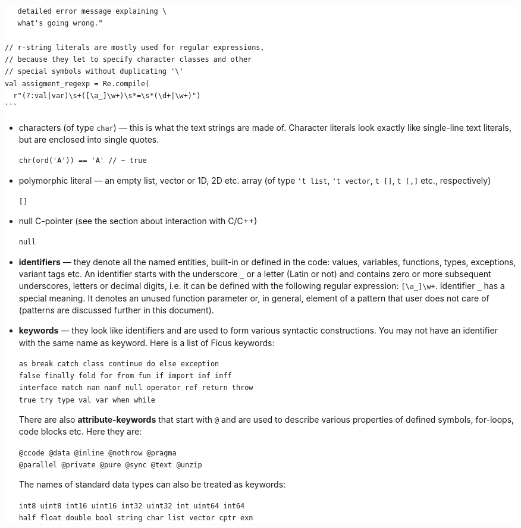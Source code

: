        detailed error message explaining \
       what's going wrong."

    // r-string literals are mostly used for regular expressions,
    // because they let to specify character classes and other
    // special symbols without duplicating '\'
    val assigment_regexp = Re.compile(
      r"(?:val|var)\s+([\a_]\w+)\s*=\s*(\d+|\w+)")
    ```

  * characters (of type `char`) — this is what the text strings are made of. Character literals look exactly like single-line text literals, but are enclosed into single quotes.

    ```
    chr(ord('A')) == 'A' // ~ true
    ```

  * polymorphic literal — an empty list, vector or 1D, 2D etc. array (of type `'t list`, `'t vector`, `t []`, `t [,]` etc., respectively)

    ```
    []
    ```

  * null C-pointer (see the section about interaction with C/C++)

    ```
    null
    ```

* **identifiers** — they denote all the named entities, built-in or defined in the code: values, variables, functions, types, exceptions, variant tags etc. An identifier starts with the underscore `_` or a letter (Latin or not) and contains zero or more subsequent underscores, letters or decimal digits, i.e. it can be defined with the following regular expression: `[\a_]\w+`. Identifier `_` has a special meaning. It denotes an unused function parameter or, in general, element of a pattern that user does not care of (patterns are discussed further in this document).

* **keywords** — they look like identifiers and are used to form various syntactic constructions. You may not have an identifier with the same name as keyword. Here is a list of Ficus keywords:

  ```
  as break catch class continue do else exception
  false finally fold for from fun if import inf inff
  interface match nan nanf null operator ref return throw
  true try type val var when while
  ```

  There are also **attribute-keywords** that start with `@` and are used to describe various properties of defined symbols, for-loops, code blocks etc. Here they are:

  ```
  @ccode @data @inline @nothrow @pragma
  @parallel @private @pure @sync @text @unzip
  ```

  The names of standard data types can also be treated as keywords:

  ```
  int8 uint8 int16 uint16 int32 uint32 int uint64 int64
  half float double bool string char list vector cptr exn
  ```
